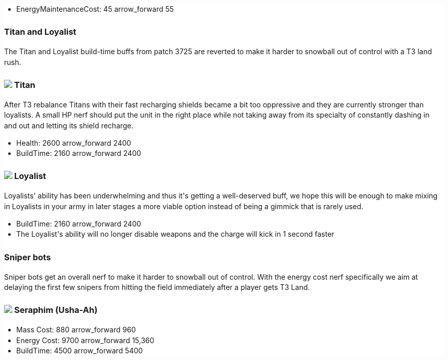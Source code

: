 - EnergyMaintenanceCost: 45 <span class="material-symbols-outlined">
  arrow_forward
  </span> 55

### Titan and Loyalist

The Titan and Loyalist build-time buffs from patch 3725 are reverted to make it harder to snowball out of control with a T3 land rush.

### ![](/assets/images/units/uef/land/T3Bot.png) Titan

After T3 rebalance Titans with their fast recharging shields became a bit too oppressive and they are currently stronger than loyalists. A small HP nerf should put the unit in the right place while not taking away from its specialty of constantly dashing in and out and letting its shield recharge.

- Health: 2600 <span class="material-symbols-outlined">
  arrow_forward
  </span> 2400
- BuildTime: 2160 <span class="material-symbols-outlined">
  arrow_forward
  </span> 2400

### ![](/assets/images/units/cybran/land/T3AssultBot.png) Loyalist

Loyalists' ability has been underwhelming and thus it's getting a well-deserved buff, we hope this will be enough to make mixing in Loyalists in your army in later stages a more viable option instead of being a gimmick that is rarely used.

- BuildTime: 2160 <span class="material-symbols-outlined">
  arrow_forward
  </span> 2400
- The Loyalist's ability will no longer disable weapons and the charge will kick in 1 second faster

### Sniper bots

Sniper bots get an overall nerf to make it harder to snowball out of control. With the energy cost nerf specifically we aim at delaying the first few snipers from hitting the field immediately after a player gets T3 Land.

### ![](/assets/images/units/sera/land/T3Sniper.png) Seraphim (Usha-Ah)

- Mass Cost: 880 <span class="material-symbols-outlined">
  arrow_forward
  </span> 960
- Energy Cost: 9700 <span class="material-symbols-outlined">
  arrow_forward
  </span> 15,360
- BuildTime: 4500 <span class="material-symbols-outlined">
  arrow_forward
  </span> 5400
